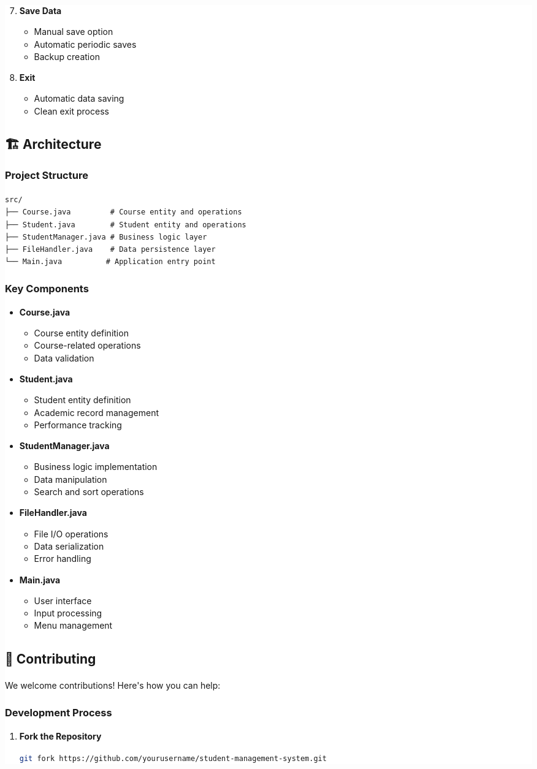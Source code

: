7. **Save Data**
   - Manual save option
   - Automatic periodic saves
   - Backup creation

8. **Exit**
   - Automatic data saving
   - Clean exit process

## 🏗️ Architecture

### Project Structure
```
src/
├── Course.java         # Course entity and operations
├── Student.java        # Student entity and operations
├── StudentManager.java # Business logic layer
├── FileHandler.java    # Data persistence layer
└── Main.java          # Application entry point
```

### Key Components
- **Course.java**
  - Course entity definition
  - Course-related operations
  - Data validation

- **Student.java**
  - Student entity definition
  - Academic record management
  - Performance tracking

- **StudentManager.java**
  - Business logic implementation
  - Data manipulation
  - Search and sort operations

- **FileHandler.java**
  - File I/O operations
  - Data serialization
  - Error handling

- **Main.java**
  - User interface
  - Input processing
  - Menu management

## 🤝 Contributing

We welcome contributions! Here's how you can help:

### Development Process
1. **Fork the Repository**
   ```bash
   git fork https://github.com/yourusername/student-management-system.git
   ```
